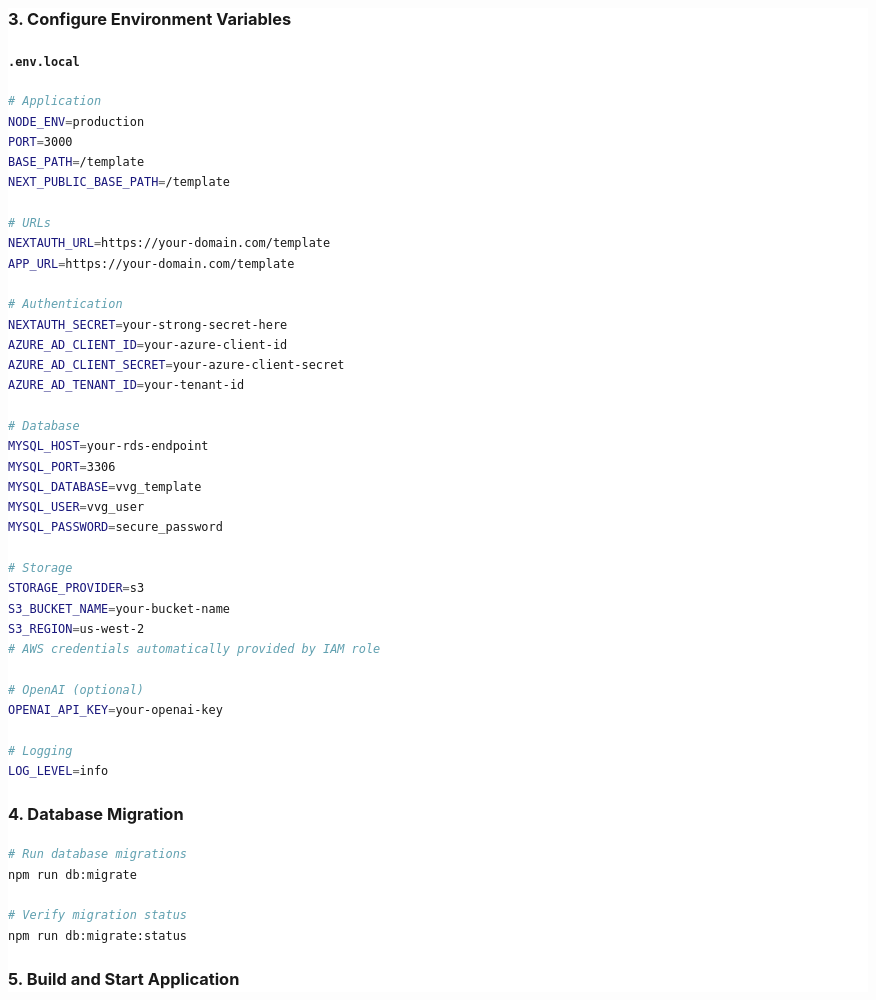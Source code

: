 ### 3. Configure Environment Variables

#### `.env.local`
```bash
# Application
NODE_ENV=production
PORT=3000
BASE_PATH=/template
NEXT_PUBLIC_BASE_PATH=/template

# URLs
NEXTAUTH_URL=https://your-domain.com/template
APP_URL=https://your-domain.com/template

# Authentication
NEXTAUTH_SECRET=your-strong-secret-here
AZURE_AD_CLIENT_ID=your-azure-client-id
AZURE_AD_CLIENT_SECRET=your-azure-client-secret
AZURE_AD_TENANT_ID=your-tenant-id

# Database
MYSQL_HOST=your-rds-endpoint
MYSQL_PORT=3306
MYSQL_DATABASE=vvg_template
MYSQL_USER=vvg_user
MYSQL_PASSWORD=secure_password

# Storage
STORAGE_PROVIDER=s3
S3_BUCKET_NAME=your-bucket-name
S3_REGION=us-west-2
# AWS credentials automatically provided by IAM role

# OpenAI (optional)
OPENAI_API_KEY=your-openai-key

# Logging
LOG_LEVEL=info
```

### 4. Database Migration

```bash
# Run database migrations
npm run db:migrate

# Verify migration status
npm run db:migrate:status
```

### 5. Build and Start Application
